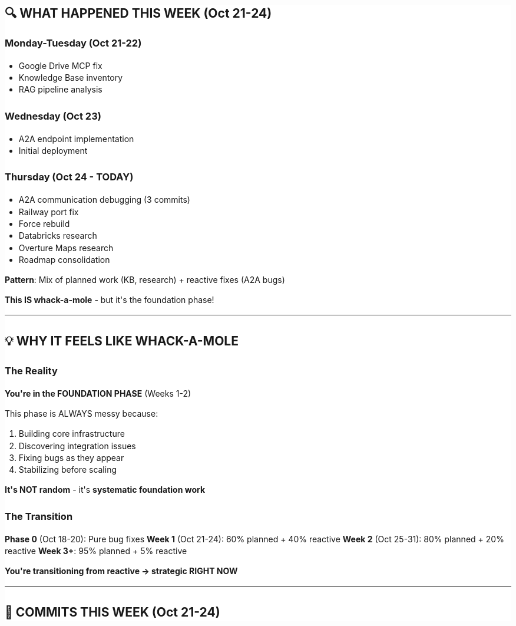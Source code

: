 
## 🔍 WHAT HAPPENED THIS WEEK (Oct 21-24)

### Monday-Tuesday (Oct 21-22)
- Google Drive MCP fix
- Knowledge Base inventory
- RAG pipeline analysis

### Wednesday (Oct 23)
- A2A endpoint implementation
- Initial deployment

### Thursday (Oct 24 - TODAY)
- A2A communication debugging (3 commits)
- Railway port fix
- Force rebuild
- Databricks research
- Overture Maps research
- Roadmap consolidation

**Pattern**: Mix of planned work (KB, research) + reactive fixes (A2A bugs)

**This IS whack-a-mole** - but it's the foundation phase!

---

## 💡 WHY IT FEELS LIKE WHACK-A-MOLE

### The Reality

**You're in the FOUNDATION PHASE** (Weeks 1-2)

This phase is ALWAYS messy because:
1. Building core infrastructure
2. Discovering integration issues
3. Fixing bugs as they appear
4. Stabilizing before scaling

**It's NOT random** - it's **systematic foundation work**

### The Transition

**Phase 0** (Oct 18-20): Pure bug fixes
**Week 1** (Oct 21-24): 60% planned + 40% reactive
**Week 2** (Oct 25-31): 80% planned + 20% reactive
**Week 3+**: 95% planned + 5% reactive

**You're transitioning from reactive → strategic RIGHT NOW**

---

## 🎯 COMMITS THIS WEEK (Oct 21-24)
